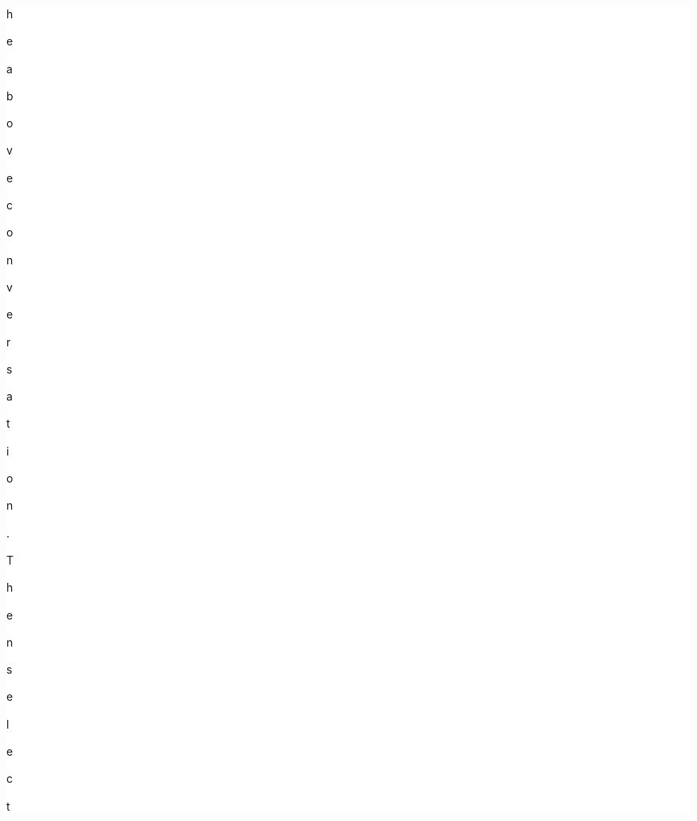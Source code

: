 h

e

 

a

b

o

v

e

 

c

o

n

v

e

r

s

a

t

i

o

n

.

 

T

h

e

n

 

s

e

l

e

c

t
